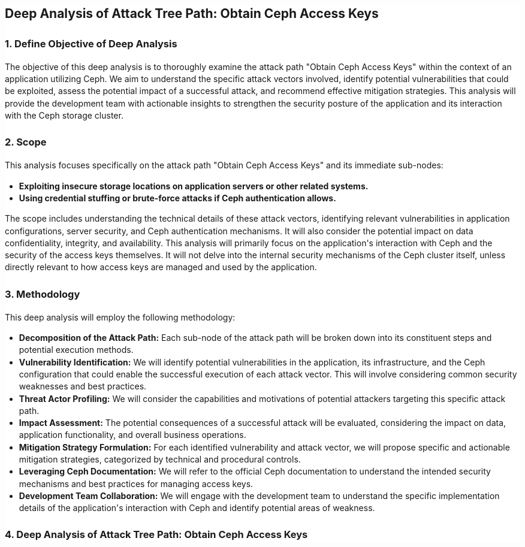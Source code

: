 ## Deep Analysis of Attack Tree Path: Obtain Ceph Access Keys

### 1. Define Objective of Deep Analysis

The objective of this deep analysis is to thoroughly examine the attack path "Obtain Ceph Access Keys" within the context of an application utilizing Ceph. We aim to understand the specific attack vectors involved, identify potential vulnerabilities that could be exploited, assess the potential impact of a successful attack, and recommend effective mitigation strategies. This analysis will provide the development team with actionable insights to strengthen the security posture of the application and its interaction with the Ceph storage cluster.

### 2. Scope

This analysis focuses specifically on the attack path "Obtain Ceph Access Keys" and its immediate sub-nodes:

* **Exploiting insecure storage locations on application servers or other related systems.**
* **Using credential stuffing or brute-force attacks if Ceph authentication allows.**

The scope includes understanding the technical details of these attack vectors, identifying relevant vulnerabilities in application configurations, server security, and Ceph authentication mechanisms. It will also consider the potential impact on data confidentiality, integrity, and availability. This analysis will primarily focus on the application's interaction with Ceph and the security of the access keys themselves. It will not delve into the internal security mechanisms of the Ceph cluster itself, unless directly relevant to how access keys are managed and used by the application.

### 3. Methodology

This deep analysis will employ the following methodology:

* **Decomposition of the Attack Path:**  Each sub-node of the attack path will be broken down into its constituent steps and potential execution methods.
* **Vulnerability Identification:**  We will identify potential vulnerabilities in the application, its infrastructure, and the Ceph configuration that could enable the successful execution of each attack vector. This will involve considering common security weaknesses and best practices.
* **Threat Actor Profiling:** We will consider the capabilities and motivations of potential attackers targeting this specific attack path.
* **Impact Assessment:**  The potential consequences of a successful attack will be evaluated, considering the impact on data, application functionality, and overall business operations.
* **Mitigation Strategy Formulation:**  For each identified vulnerability and attack vector, we will propose specific and actionable mitigation strategies, categorized by technical and procedural controls.
* **Leveraging Ceph Documentation:** We will refer to the official Ceph documentation to understand the intended security mechanisms and best practices for managing access keys.
* **Development Team Collaboration:**  We will engage with the development team to understand the specific implementation details of the application's interaction with Ceph and identify potential areas of weakness.

### 4. Deep Analysis of Attack Tree Path: Obtain Ceph Access Keys

